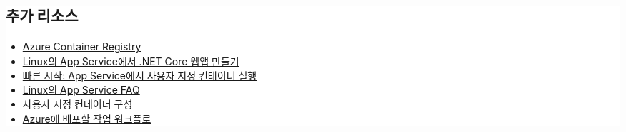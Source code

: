 ## <a name="more-resources"></a>추가 리소스

* [Azure Container Registry](https://azure.microsoft.com/services/container-registry/)
* [Linux의 App Service에서 .NET Core 웹앱 만들기](quickstart-dotnetcore.md)
* [빠른 시작: App Service에서 사용자 지정 컨테이너 실행](quickstart-custom-container.md)
* [Linux의 App Service FAQ](faq-app-service-linux.md)
* [사용자 지정 컨테이너 구성](configure-custom-container.md)
* [Azure에 배포할 작업 워크플로](https://github.com/Azure/actions-workflow-samples)

